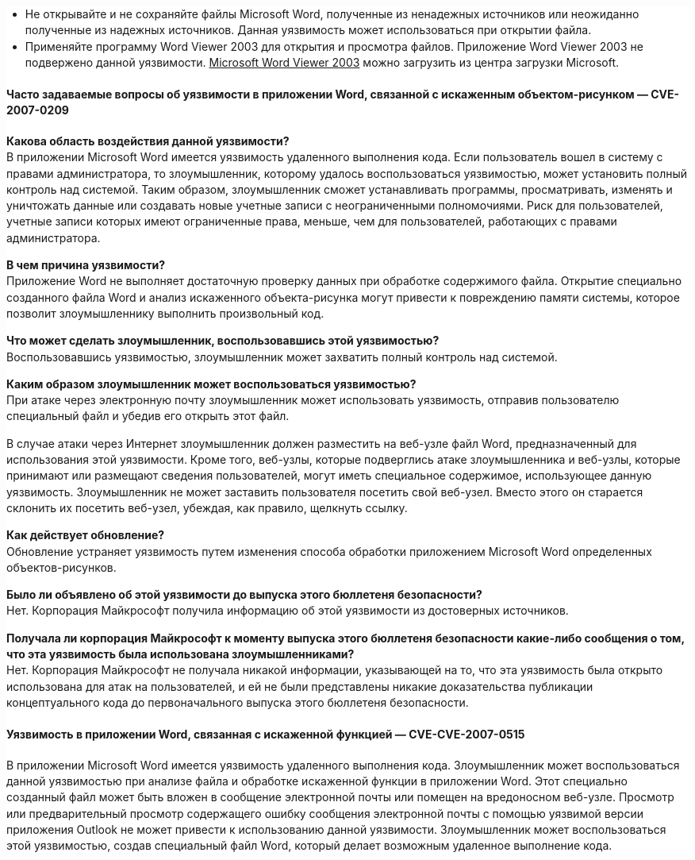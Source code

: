 -   Не открывайте и не сохраняйте файлы Microsoft Word, полученные из ненадежных источников или неожиданно полученные из надежных источников. Данная уязвимость может использоваться при открытии файла.  
-   Применяйте программу Word Viewer 2003 для открытия и просмотра файлов. Приложение Word Viewer 2003 не подвержено данной уязвимости. [Microsoft Word Viewer 2003](http://www.microsoft.com/downloads/details.aspx?familyid=95e24c87-8732-48d5-8689-ab826e7b8fdf) можно загрузить из центра загрузки Microsoft.
  
#### Часто задаваемые вопросы об уязвимости в приложении Word, связанной с искаженным объектом-рисунком — CVE-2007-0209
  
**Какова область воздействия данной уязвимости?**  
В приложении Microsoft Word имеется уязвимость удаленного выполнения кода. Если пользователь вошел в систему с правами администратора, то злоумышленник, которому удалось воспользоваться уязвимостью, может установить полный контроль над системой. Таким образом, злоумышленник сможет устанавливать программы, просматривать, изменять и уничтожать данные или создавать новые учетные записи с неограниченными полномочиями. Риск для пользователей, учетные записи которых имеют ограниченные права, меньше, чем для пользователей, работающих с правами администратора.
  
**В чем причина уязвимости?**  
Приложение Word не выполняет достаточную проверку данных при обработке содержимого файла. Открытие специально созданного файла Word и анализ искаженного объекта-рисунка могут привести к повреждению памяти системы, которое позволит злоумышленнику выполнить произвольный код.
  
**Что может сделать злоумышленник, воспользовавшись этой уязвимостью?**  
Воспользовавшись уязвимостью, злоумышленник может захватить полный контроль над системой.
  
**Каким образом злоумышленник может воспользоваться уязвимостью?**  
При атаке через электронную почту злоумышленник может использовать уязвимость, отправив пользователю специальный файл и убедив его открыть этот файл.
  
В случае атаки через Интернет злоумышленник должен разместить на веб-узле файл Word, предназначенный для использования этой уязвимости. Кроме того, веб-узлы, которые подверглись атаке злоумышленника и веб-узлы, которые принимают или размещают сведения пользователей, могут иметь специальное содержимое, использующее данную уязвимость. Злоумышленник не может заставить пользователя посетить свой веб-узел. Вместо этого он старается склонить их посетить веб-узел, убеждая, как правило, щелкнуть ссылку.
  
**Как действует обновление?**  
Обновление устраняет уязвимость путем изменения способа обработки приложением Microsoft Word определенных объектов-рисунков.
  
**Было ли объявлено об этой уязвимости до выпуска этого бюллетеня безопасности?**  
Нет. Корпорация Майкрософт получила информацию об этой уязвимости из достоверных источников.
  
**Получала ли корпорация Майкрософт к моменту выпуска этого бюллетеня безопасности какие-либо сообщения о том, что эта уязвимость была использована злоумышленниками?**  
Нет. Корпорация Майкрософт не получала никакой информации, указывающей на то, что эта уязвимость была открыто использована для атак на пользователей, и ей не были представлены никакие доказательства публикации концептуального кода до первоначального выпуска этого бюллетеня безопасности.
  
#### Уязвимость в приложении Word, связанная с искаженной функцией — CVE-CVE-2007-0515
  
В приложении Microsoft Word имеется уязвимость удаленного выполнения кода. Злоумышленник может воспользоваться данной уязвимостью при анализе файла и обработке искаженной функции в приложении Word. Этот специально созданный файл может быть вложен в сообщение электронной почты или помещен на вредоносном веб-узле. Просмотр или предварительный просмотр содержащего ошибку сообщения электронной почты с помощью уязвимой версии приложения Outlook не может привести к использованию данной уязвимости. Злоумышленник может воспользоваться этой уязвимостью, создав специальный файл Word, который делает возможным удаленное выполнение кода.
  